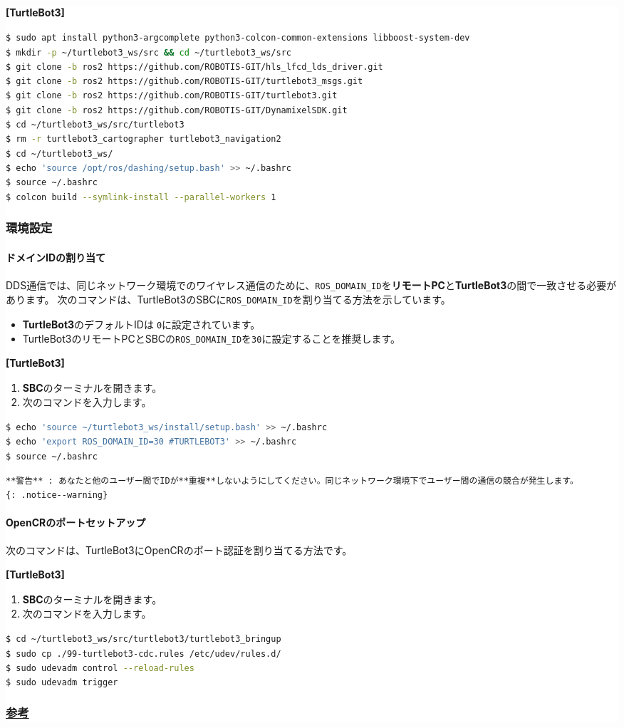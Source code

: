 **[TurtleBot3]**

```bash
$ sudo apt install python3-argcomplete python3-colcon-common-extensions libboost-system-dev
$ mkdir -p ~/turtlebot3_ws/src && cd ~/turtlebot3_ws/src
$ git clone -b ros2 https://github.com/ROBOTIS-GIT/hls_lfcd_lds_driver.git
$ git clone -b ros2 https://github.com/ROBOTIS-GIT/turtlebot3_msgs.git
$ git clone -b ros2 https://github.com/ROBOTIS-GIT/turtlebot3.git
$ git clone -b ros2 https://github.com/ROBOTIS-GIT/DynamixelSDK.git
$ cd ~/turtlebot3_ws/src/turtlebot3
$ rm -r turtlebot3_cartographer turtlebot3_navigation2
$ cd ~/turtlebot3_ws/
$ echo 'source /opt/ros/dashing/setup.bash' >> ~/.bashrc
$ source ~/.bashrc
$ colcon build --symlink-install --parallel-workers 1
```

### 環境設定

#### ドメインIDの割り当て
DDS通信では、同じネットワーク環境でのワイヤレス通信のために、`ROS_DOMAIN_ID`を**リモートPC**と**TurtleBot3**の間で一致させる必要があります。 次のコマンドは、TurtleBot3のSBCに`ROS_DOMAIN_ID`を割り当てる方法を示しています。
- **TurtleBot3**のデフォルトIDは `0`に設定されています。
- TurtleBot3のリモートPCとSBCの`ROS_DOMAIN_ID`を`30`に設定することを推奨します。

**[TurtleBot3]**

1. **SBC**のターミナルを開きます。
2. 次のコマンドを入力します。
```bash
$ echo 'source ~/turtlebot3_ws/install/setup.bash' >> ~/.bashrc
$ echo 'export ROS_DOMAIN_ID=30 #TURTLEBOT3' >> ~/.bashrc
$ source ~/.bashrc
```

    **警告** : あなたと他のユーザー間でIDが**重複**しないようにしてください。同じネットワーク環境下でユーザー間の通信の競合が発生します。
    {: .notice--warning}

#### OpenCRのポートセットアップ

次のコマンドは、TurtleBot3にOpenCRのポート認証を割り当てる方法です。

**[TurtleBot3]**

1. **SBC**のターミナルを開きます。
2. 次のコマンドを入力します。
```bash
$ cd ~/turtlebot3_ws/src/turtlebot3/turtlebot3_bringup 
$ sudo cp ./99-turtlebot3-cdc.rules /etc/udev/rules.d/ 
$ sudo udevadm control --reload-rules 
$ sudo udevadm trigger
```

### [参考](#references)


[waffle_plate_on_onshape]: https://cad.onshape.com/documents/2586c4659ef3e7078e91168b/w/14abf4cb615429a14a2732cc/e/6c94f199b347f8785a67b6f8
[Open Robotics]: http://www.osrfoundation.org/
[ROBOTIS]: http://www.robotis.com